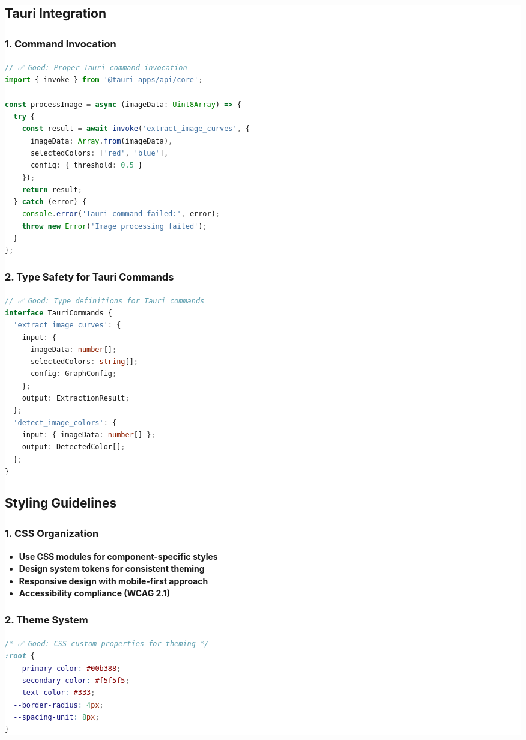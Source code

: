 ## Tauri Integration

### 1. Command Invocation
```typescript
// ✅ Good: Proper Tauri command invocation
import { invoke } from '@tauri-apps/api/core';

const processImage = async (imageData: Uint8Array) => {
  try {
    const result = await invoke('extract_image_curves', {
      imageData: Array.from(imageData),
      selectedColors: ['red', 'blue'],
      config: { threshold: 0.5 }
    });
    return result;
  } catch (error) {
    console.error('Tauri command failed:', error);
    throw new Error('Image processing failed');
  }
};
```

### 2. Type Safety for Tauri Commands
```typescript
// ✅ Good: Type definitions for Tauri commands
interface TauriCommands {
  'extract_image_curves': {
    input: {
      imageData: number[];
      selectedColors: string[];
      config: GraphConfig;
    };
    output: ExtractionResult;
  };
  'detect_image_colors': {
    input: { imageData: number[] };
    output: DetectedColor[];
  };
}
```

## Styling Guidelines

### 1. CSS Organization
- **Use CSS modules for component-specific styles**
- **Design system tokens for consistent theming**
- **Responsive design with mobile-first approach**
- **Accessibility compliance (WCAG 2.1)**

### 2. Theme System
```css
/* ✅ Good: CSS custom properties for theming */
:root {
  --primary-color: #00b388;
  --secondary-color: #f5f5f5;
  --text-color: #333;
  --border-radius: 4px;
  --spacing-unit: 8px;
}
```
